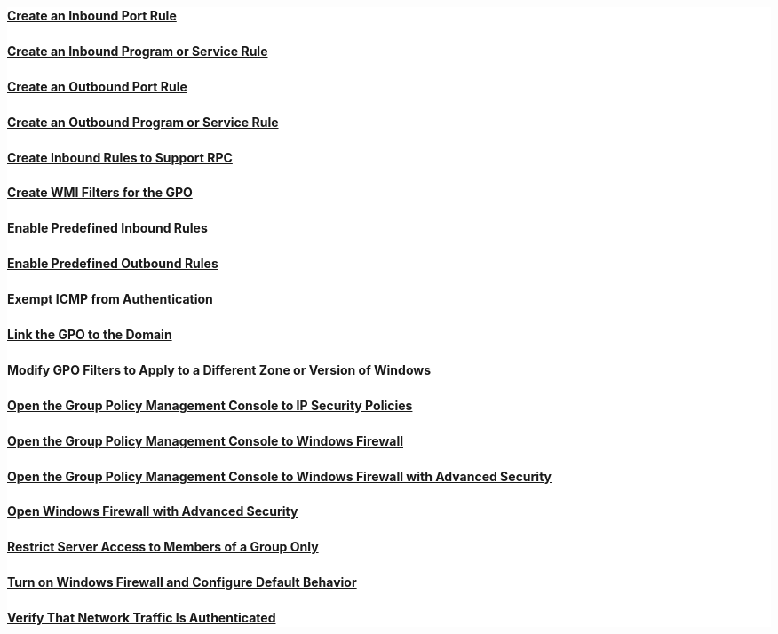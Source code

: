 #### [Create an Inbound Port Rule](windows-firewall/create-an-inbound-port-rule.md)
#### [Create an Inbound Program or Service Rule](windows-firewall/create-an-inbound-program-or-service-rule.md)
#### [Create an Outbound Port Rule](windows-firewall/create-an-outbound-port-rule.md)
#### [Create an Outbound Program or Service Rule](windows-firewall/create-an-outbound-program-or-service-rule.md)
#### [Create Inbound Rules to Support RPC](windows-firewall/create-inbound-rules-to-support-rpc.md)
#### [Create WMI Filters for the GPO](windows-firewall/create-wmi-filters-for-the-gpo.md)
#### [Enable Predefined Inbound Rules](windows-firewall/enable-predefined-inbound-rules.md)
#### [Enable Predefined Outbound Rules](windows-firewall/enable-predefined-outbound-rules.md)
#### [Exempt ICMP from Authentication](windows-firewall/exempt-icmp-from-authentication.md)
#### [Link the GPO to the Domain](windows-firewall/link-the-gpo-to-the-domain.md)
#### [Modify GPO Filters to Apply to a Different Zone or Version of Windows](windows-firewall/modify-gpo-filters-to-apply-to-a-different-zone-or-version-of-windows.md)
#### [Open the Group Policy Management Console to IP Security Policies](windows-firewall/open-the-group-policy-management-console-to-ip-security-policies.md)
#### [Open the Group Policy Management Console to Windows Firewall](windows-firewall/open-the-group-policy-management-console-to-windows-firewall.md)
#### [Open the Group Policy Management Console to Windows Firewall with Advanced Security](windows-firewall/open-the-group-policy-management-console-to-windows-firewall-with-advanced-security.md)
#### [Open Windows Firewall with Advanced Security](windows-firewall/open-windows-firewall-with-advanced-security.md)
#### [Restrict Server Access to Members of a Group Only](windows-firewall/restrict-server-access-to-members-of-a-group-only.md)
#### [Turn on Windows Firewall and Configure Default Behavior](windows-firewall/turn-on-windows-firewall-and-configure-default-behavior.md)
#### [Verify That Network Traffic Is Authenticated](windows-firewall/verify-that-network-traffic-is-authenticated.md)
